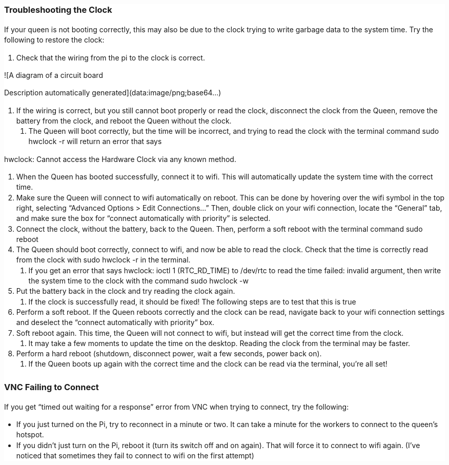 ### Troubleshooting the Clock

If your queen is not booting correctly, this may also be due to the clock trying to write garbage data to the system time. Try the following to restore the clock:

1. Check that the wiring from the pi to the clock is correct.

![A diagram of a circuit board

Description automatically generated](data:image/png;base64...)

1. If the wiring is correct, but you still cannot boot properly or read the clock, disconnect the clock from the Queen, remove the battery from the clock, and reboot the Queen without the clock.
   1. The Queen will boot correctly, but the time will be incorrect, and trying to read the clock with the terminal command sudo hwclock -r will return an error that says

hwclock: Cannot access the Hardware Clock via any known method.

1. When the Queen has booted successfully, connect it to wifi. This will automatically update the system time with the correct time.
2. Make sure the Queen will connect to wifi automatically on reboot. This can be done by hovering over the wifi symbol in the top right, selecting “Advanced Options > Edit Connections…” Then, double click on your wifi connection, locate the “General” tab, and make sure the box for “connect automatically with priority” is selected.
3. Connect the clock, without the battery, back to the Queen. Then, perform a soft reboot with the terminal command sudo reboot
4. The Queen should boot correctly, connect to wifi, and now be able to read the clock. Check that the time is correctly read from the clock with sudo hwclock -r in the terminal.
   1. If you get an error that says hwclock: ioctl 1 (RTC\_RD\_TIME) to /dev/rtc to read the time failed: invalid argument, then write the system time to the clock with the command sudo hwclock -w
5. Put the battery back in the clock and try reading the clock again.
   1. If the clock is successfully read, it should be fixed! The following steps are to test that this is true
6. Perform a soft reboot. If the Queen reboots correctly and the clock can be read, navigate back to your wifi connection settings and deselect the “connect automatically with priority” box.
7. Soft reboot again. This time, the Queen will not connect to wifi, but instead will get the correct time from the clock.
   1. It may take a few moments to update the time on the desktop. Reading the clock from the terminal may be faster.
8. Perform a hard reboot (shutdown, disconnect power, wait a few seconds, power back on).
   1. If the Queen boots up again with the correct time and the clock can be read via the terminal, you’re all set!

### VNC Failing to Connect

If you get “timed out waiting for a response” error from VNC when trying to connect, try the following:

* If you just turned on the Pi, try to reconnect in a minute or two. It can take a minute for the workers to connect to the queen’s hotspot.
* If you didn’t just turn on the Pi, reboot it (turn its switch off and on again). That will force it to connect to wifi again. (I’ve noticed that sometimes they fail to connect to wifi on the first attempt)
